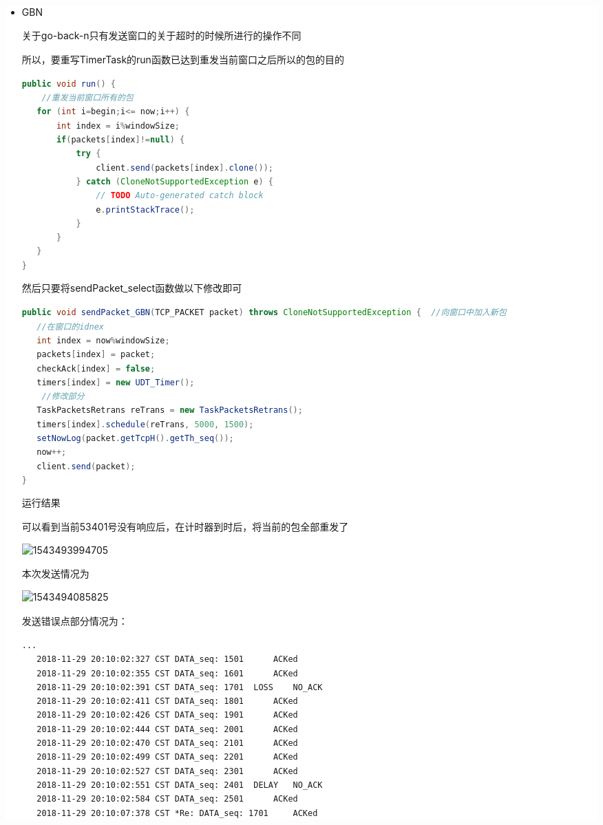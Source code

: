 
   - GBN

     关于go-back-n只有发送窗口的关于超时的时候所进行的操作不同

     所以，要重写TimerTask的run函数已达到重发当前窗口之后所以的包的目的

     ```java
     public void run() {
         //重发当前窗口所有的包
     	for (int i=begin;i<= now;i++) {
     		int index = i%windowSize;
     		if(packets[index]!=null) {
     			try {
     				client.send(packets[index].clone());
     			} catch (CloneNotSupportedException e) {
     				// TODO Auto-generated catch block
     				e.printStackTrace();
     			}	
     		}		
     	}
     }
     ```

     然后只要将sendPacket_select函数做以下修改即可

     ```java
     public void sendPacket_GBN(TCP_PACKET packet) throws CloneNotSupportedException {	//向窗口中加入新包
     	//在窗口的idnex
     	int index = now%windowSize;
     	packets[index] = packet;
     	checkAck[index] = false;
     	timers[index] = new UDT_Timer();
         //修改部分
     	TaskPacketsRetrans reTrans = new TaskPacketsRetrans();
     	timers[index].schedule(reTrans, 5000, 1500);
     	setNowLog(packet.getTcpH().getTh_seq());
     	now++;
     	client.send(packet);
     }
     ```

     运行结果

     可以看到当前53401号没有响应后，在计时器到时后，将当前的包全部重发了

     ![1543493994705](https://raw.githubusercontent.com/liuyueweiyu/ComputerNetworkingHomework/master/images/1543493994705.png)

     本次发送情况为

     ![1543494085825](https://raw.githubusercontent.com/liuyueweiyu/ComputerNetworkingHomework/master/images/1543494085825.png)

     发送错误点部分情况为：

     ```
     ...
     	2018-11-29 20:10:02:327 CST	DATA_seq: 1501		ACKed
     	2018-11-29 20:10:02:355 CST	DATA_seq: 1601		ACKed
     	2018-11-29 20:10:02:391 CST	DATA_seq: 1701	LOSS	NO_ACK
     	2018-11-29 20:10:02:411 CST	DATA_seq: 1801		ACKed
     	2018-11-29 20:10:02:426 CST	DATA_seq: 1901		ACKed
     	2018-11-29 20:10:02:444 CST	DATA_seq: 2001		ACKed
     	2018-11-29 20:10:02:470 CST	DATA_seq: 2101		ACKed
     	2018-11-29 20:10:02:499 CST	DATA_seq: 2201		ACKed
     	2018-11-29 20:10:02:527 CST	DATA_seq: 2301		ACKed
     	2018-11-29 20:10:02:551 CST	DATA_seq: 2401	DELAY	NO_ACK
     	2018-11-29 20:10:02:584 CST	DATA_seq: 2501		ACKed
     	2018-11-29 20:10:07:378 CST	*Re: DATA_seq: 1701		ACKed